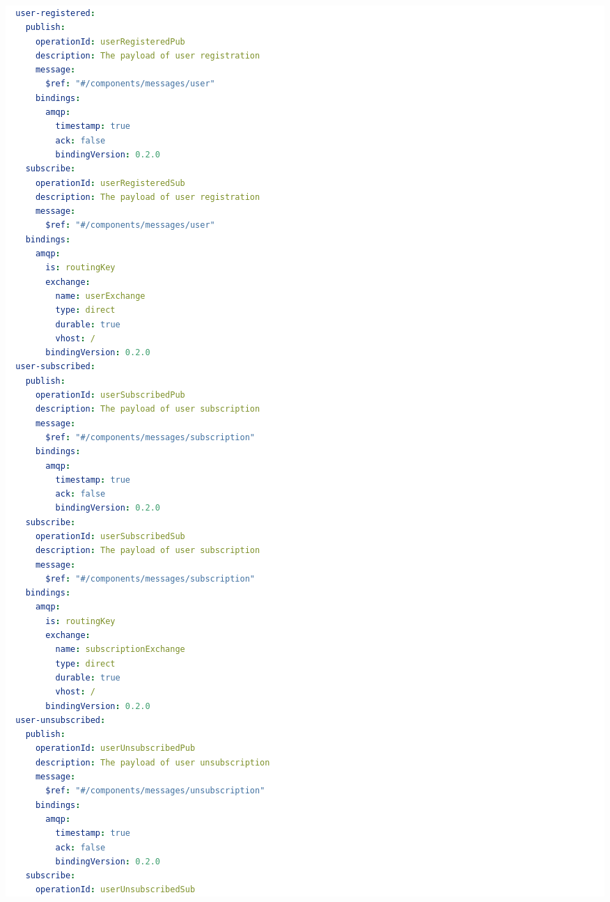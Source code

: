 ```yml
  user-registered:
    publish:
      operationId: userRegisteredPub
      description: The payload of user registration
      message:
        $ref: "#/components/messages/user"
      bindings:
        amqp:
          timestamp: true
          ack: false
          bindingVersion: 0.2.0
    subscribe:
      operationId: userRegisteredSub
      description: The payload of user registration
      message:
        $ref: "#/components/messages/user"
    bindings:
      amqp:
        is: routingKey
        exchange:
          name: userExchange
          type: direct
          durable: true
          vhost: /
        bindingVersion: 0.2.0
  user-subscribed:
    publish:
      operationId: userSubscribedPub
      description: The payload of user subscription
      message:
        $ref: "#/components/messages/subscription"
      bindings:
        amqp:
          timestamp: true
          ack: false
          bindingVersion: 0.2.0
    subscribe:
      operationId: userSubscribedSub
      description: The payload of user subscription
      message:
        $ref: "#/components/messages/subscription"
    bindings:
      amqp:
        is: routingKey
        exchange:
          name: subscriptionExchange
          type: direct
          durable: true
          vhost: /
        bindingVersion: 0.2.0
  user-unsubscribed:
    publish:
      operationId: userUnsubscribedPub
      description: The payload of user unsubscription
      message:
        $ref: "#/components/messages/unsubscription"
      bindings:
        amqp:
          timestamp: true
          ack: false
          bindingVersion: 0.2.0
    subscribe:
      operationId: userUnsubscribedSub
```